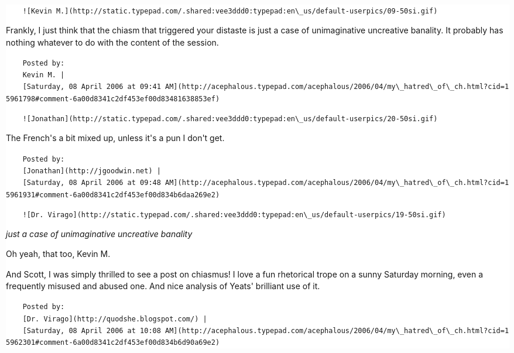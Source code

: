 []()

	

		![Kevin M.](http://static.typepad.com/.shared:vee3ddd0:typepad:en\_us/default-userpics/09-50si.gif)
	

	

		

Frankly, I just think that the chiasm that triggered your distaste is just a case of unimaginative uncreative banality. It probably has nothing whatever to do with the content of the session.

	

		Posted by:
		Kevin M. |
		[Saturday, 08 April 2006 at 09:41 AM](http://acephalous.typepad.com/acephalous/2006/04/my\_hatred\_of\_ch.html?cid=15961798#comment-6a00d8341c2df453ef00d83481638853ef)

[]()

	

		![Jonathan](http://static.typepad.com/.shared:vee3ddd0:typepad:en\_us/default-userpics/20-50si.gif)
	

	

		

The French's a bit mixed up, unless it's a pun I don't get.

	

		Posted by:
		[Jonathan](http://jgoodwin.net) |
		[Saturday, 08 April 2006 at 09:48 AM](http://acephalous.typepad.com/acephalous/2006/04/my\_hatred\_of\_ch.html?cid=15961931#comment-6a00d8341c2df453ef00d834b6daa269e2)

[]()

	

		![Dr. Virago](http://static.typepad.com/.shared:vee3ddd0:typepad:en\_us/default-userpics/19-50si.gif)
	

	

		

_just a case of unimaginative uncreative banality_

Oh yeah, that too, Kevin M.

And Scott, I was simply thrilled to see a post on chiasmus!  I love a fun rhetorical trope on a sunny Saturday morning, even a frequently misused and abused one.  And nice analysis of Yeats' brilliant use of it.

	

		Posted by:
		[Dr. Virago](http://quodshe.blogspot.com/) |
		[Saturday, 08 April 2006 at 10:08 AM](http://acephalous.typepad.com/acephalous/2006/04/my\_hatred\_of\_ch.html?cid=15962301#comment-6a00d8341c2df453ef00d834b6d90a69e2)

[]()
